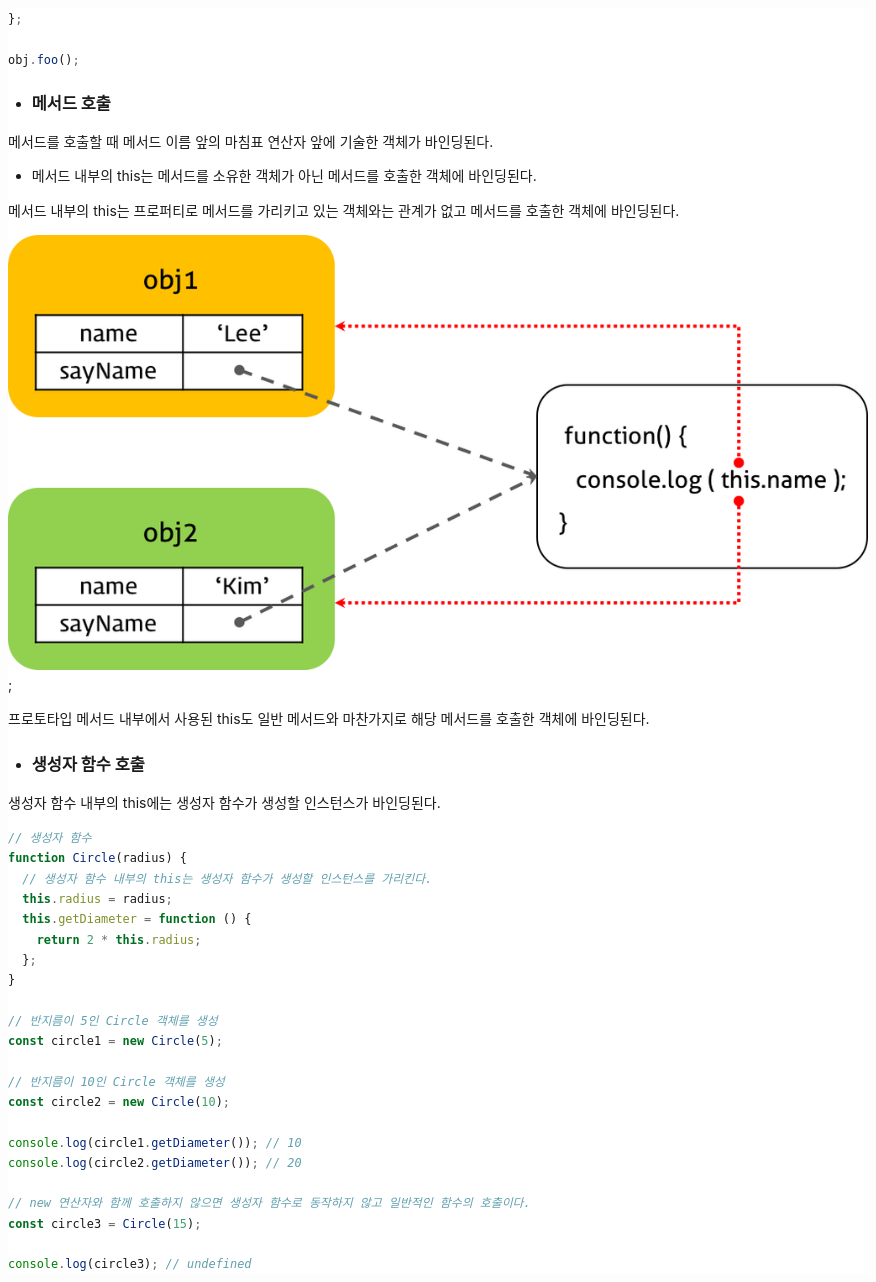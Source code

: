 ```javascript
};

obj.foo();
```

- ### 메서드 호출

메서드를 호출할 때 메서드 이름 앞의 마침표 연산자 앞에 기술한 객체가 바인딩된다.

- 메서드 내부의 this는 메서드를 소유한 객체가 아닌 메서드를 호출한 객체에 바인딩된다.

메서드 내부의 this는 프로퍼티로 메서드를 가리키고 있는 객체와는 관계가 없고 메서드를 호출한 객체에 바인딩된다.

![Method_Invocation](/javascript/images/Method_Invocation_Pattern.png);

프로토타입 메서드 내부에서 사용된 this도 일반 메서드와 마찬가지로 해당 메서드를 호출한 객체에 바인딩된다.

- ### 생성자 함수 호출

생성자 함수 내부의 this에는 생성자 함수가 생성할 인스턴스가 바인딩된다.

```javascript
// 생성자 함수
function Circle(radius) {
  // 생성자 함수 내부의 this는 생성자 함수가 생성할 인스턴스를 가리킨다.
  this.radius = radius;
  this.getDiameter = function () {
    return 2 * this.radius;
  };
}

// 반지름이 5인 Circle 객체를 생성
const circle1 = new Circle(5);

// 반지름이 10인 Circle 객체를 생성
const circle2 = new Circle(10);

console.log(circle1.getDiameter()); // 10
console.log(circle2.getDiameter()); // 20

// new 연산자와 함께 호출하지 않으면 생성자 함수로 동작하지 않고 일반적인 함수의 호출이다.
const circle3 = Circle(15);

console.log(circle3); // undefined
```
